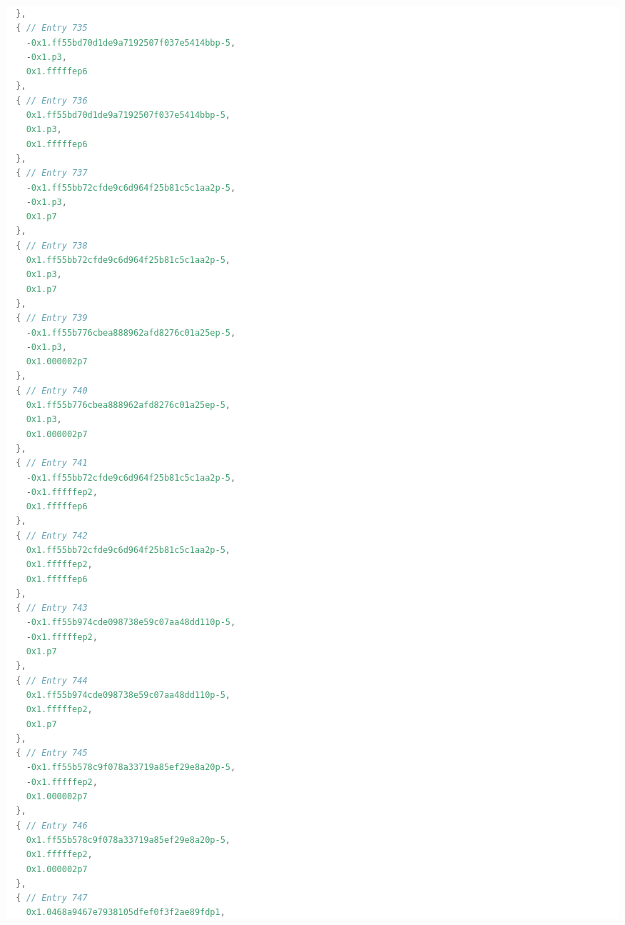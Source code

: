 ```c
  },
  { // Entry 735
    -0x1.ff55bd70d1de9a7192507f037e5414bbp-5,
    -0x1.p3,
    0x1.fffffep6
  },
  { // Entry 736
    0x1.ff55bd70d1de9a7192507f037e5414bbp-5,
    0x1.p3,
    0x1.fffffep6
  },
  { // Entry 737
    -0x1.ff55bb72cfde9c6d964f25b81c5c1aa2p-5,
    -0x1.p3,
    0x1.p7
  },
  { // Entry 738
    0x1.ff55bb72cfde9c6d964f25b81c5c1aa2p-5,
    0x1.p3,
    0x1.p7
  },
  { // Entry 739
    -0x1.ff55b776cbea888962afd8276c01a25ep-5,
    -0x1.p3,
    0x1.000002p7
  },
  { // Entry 740
    0x1.ff55b776cbea888962afd8276c01a25ep-5,
    0x1.p3,
    0x1.000002p7
  },
  { // Entry 741
    -0x1.ff55bb72cfde9c6d964f25b81c5c1aa2p-5,
    -0x1.fffffep2,
    0x1.fffffep6
  },
  { // Entry 742
    0x1.ff55bb72cfde9c6d964f25b81c5c1aa2p-5,
    0x1.fffffep2,
    0x1.fffffep6
  },
  { // Entry 743
    -0x1.ff55b974cde098738e59c07aa48dd110p-5,
    -0x1.fffffep2,
    0x1.p7
  },
  { // Entry 744
    0x1.ff55b974cde098738e59c07aa48dd110p-5,
    0x1.fffffep2,
    0x1.p7
  },
  { // Entry 745
    -0x1.ff55b578c9f078a33719a85ef29e8a20p-5,
    -0x1.fffffep2,
    0x1.000002p7
  },
  { // Entry 746
    0x1.ff55b578c9f078a33719a85ef29e8a20p-5,
    0x1.fffffep2,
    0x1.000002p7
  },
  { // Entry 747
    0x1.0468a9467e7938105dfef0f3f2ae89fdp1,
```